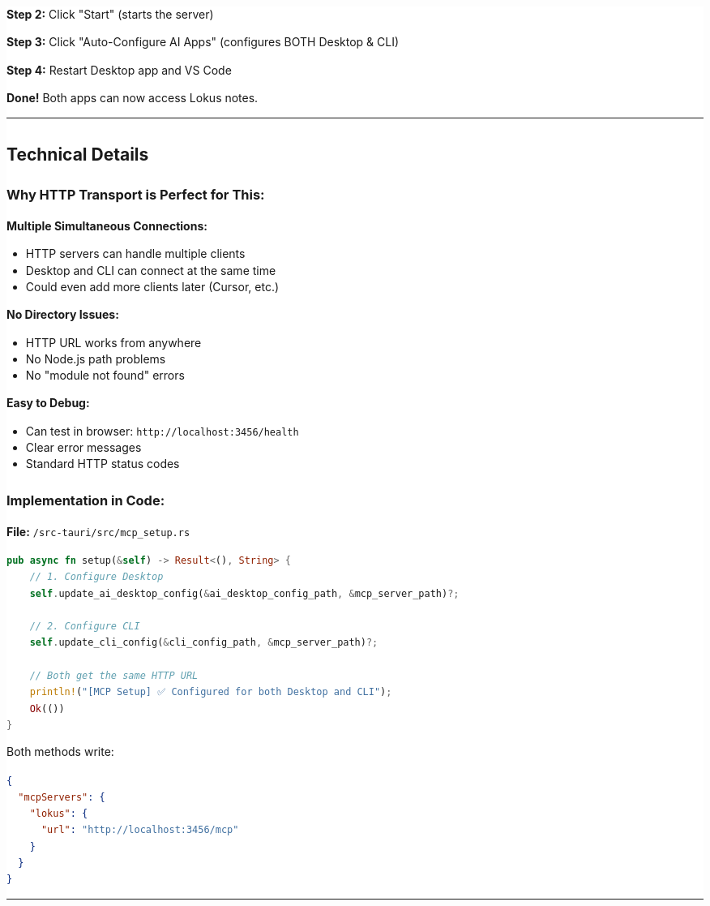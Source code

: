 **Step 2:** Click "Start" (starts the server)

**Step 3:** Click "Auto-Configure AI Apps" (configures BOTH Desktop & CLI)

**Step 4:** Restart Desktop app and VS Code

**Done!** Both apps can now access Lokus notes.

---

## Technical Details

### Why HTTP Transport is Perfect for This:

**Multiple Simultaneous Connections:**
- HTTP servers can handle multiple clients
- Desktop and CLI can connect at the same time
- Could even add more clients later (Cursor, etc.)

**No Directory Issues:**
- HTTP URL works from anywhere
- No Node.js path problems
- No "module not found" errors

**Easy to Debug:**
- Can test in browser: `http://localhost:3456/health`
- Clear error messages
- Standard HTTP status codes

### Implementation in Code:

**File:** `/src-tauri/src/mcp_setup.rs`

```rust
pub async fn setup(&self) -> Result<(), String> {
    // 1. Configure Desktop
    self.update_ai_desktop_config(&ai_desktop_config_path, &mcp_server_path)?;

    // 2. Configure CLI
    self.update_cli_config(&cli_config_path, &mcp_server_path)?;

    // Both get the same HTTP URL
    println!("[MCP Setup] ✅ Configured for both Desktop and CLI");
    Ok(())
}
```

Both methods write:
```json
{
  "mcpServers": {
    "lokus": {
      "url": "http://localhost:3456/mcp"
    }
  }
}
```

---